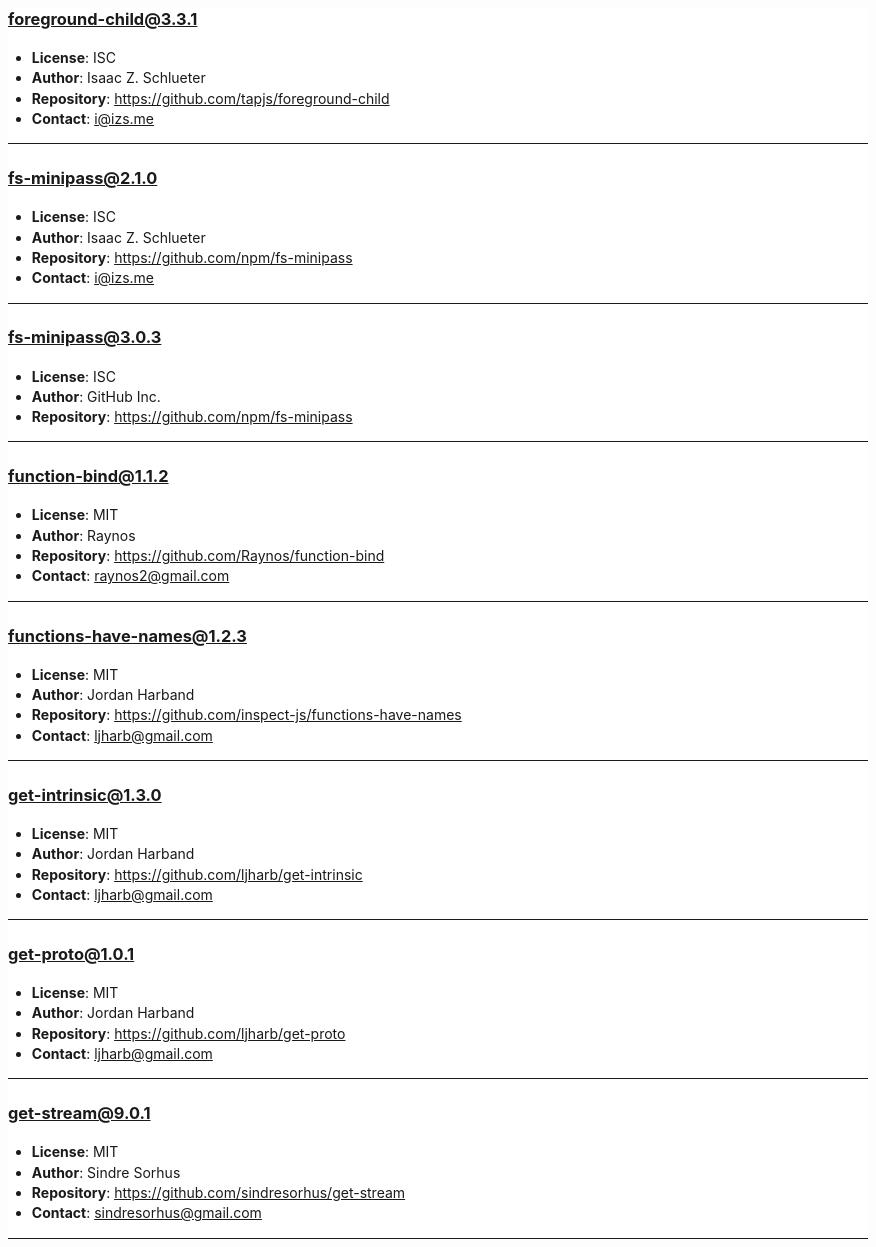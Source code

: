 ### foreground-child@3.3.1
- **License**: ISC
- **Author**: Isaac Z. Schlueter
- **Repository**: https://github.com/tapjs/foreground-child
- **Contact**: i@izs.me

---
### fs-minipass@2.1.0
- **License**: ISC
- **Author**: Isaac Z. Schlueter
- **Repository**: https://github.com/npm/fs-minipass
- **Contact**: i@izs.me

---
### fs-minipass@3.0.3
- **License**: ISC
- **Author**: GitHub Inc.
- **Repository**: https://github.com/npm/fs-minipass

---
### function-bind@1.1.2
- **License**: MIT
- **Author**: Raynos
- **Repository**: https://github.com/Raynos/function-bind
- **Contact**: raynos2@gmail.com

---
### functions-have-names@1.2.3
- **License**: MIT
- **Author**: Jordan Harband
- **Repository**: https://github.com/inspect-js/functions-have-names
- **Contact**: ljharb@gmail.com

---
### get-intrinsic@1.3.0
- **License**: MIT
- **Author**: Jordan Harband
- **Repository**: https://github.com/ljharb/get-intrinsic
- **Contact**: ljharb@gmail.com

---
### get-proto@1.0.1
- **License**: MIT
- **Author**: Jordan Harband
- **Repository**: https://github.com/ljharb/get-proto
- **Contact**: ljharb@gmail.com

---
### get-stream@9.0.1
- **License**: MIT
- **Author**: Sindre Sorhus
- **Repository**: https://github.com/sindresorhus/get-stream
- **Contact**: sindresorhus@gmail.com

---